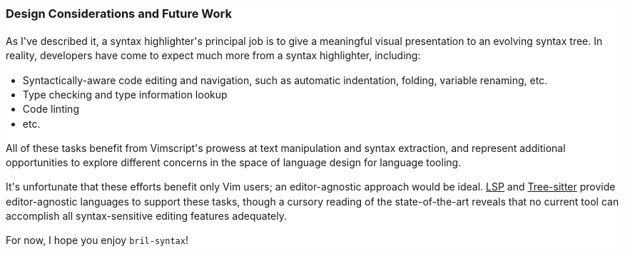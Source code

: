 ### Design Considerations and Future Work
As I've described it, a syntax highlighter's principal job is to give a meaningful visual presentation to an evolving syntax tree.
In reality, developers have come to expect much more from a syntax highlighter, including:
- Syntactically-aware code editing and navigation, such as automatic indentation, folding, variable renaming, etc.
- Type checking and type information lookup
- Code linting
- etc.


All of these tasks benefit from Vimscript's prowess at text manipulation and syntax extraction, and represent
additional opportunities to explore different concerns in the space of language design for language tooling.

It's unfortunate that these efforts benefit only Vim users; an editor-agnostic approach would be ideal.
[LSP](https://microsoft.github.io/language-server-protocol/) and [Tree-sitter](https://tree-sitter.github.io/tree-sitter/) provide editor-agnostic languages to support these tasks, though a cursory reading of the state-of-the-art reveals that no current tool can accomplish all syntax-sensitive editing features adequately.

For now, I hope you enjoy `bril-syntax`!
